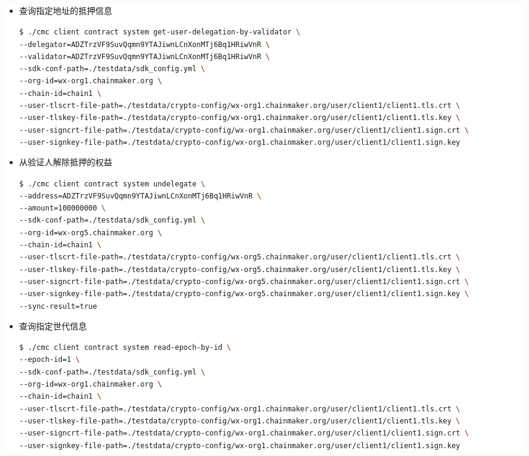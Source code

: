 <span id="chainConfig.dposUserDelagationWithValidator"></span>
  - 查询指定地址的抵押信息

    ```sh
    $ ./cmc client contract system get-user-delegation-by-validator \
    --delegator=ADZTrzVF9SuvQqmn9YTAJiwnLCnXonMTj6Bq1HRiwVnR \
    --validator=ADZTrzVF9SuvQqmn9YTAJiwnLCnXonMTj6Bq1HRiwVnR \
    --sdk-conf-path=./testdata/sdk_config.yml \
    --org-id=wx-org1.chainmaker.org \
    --chain-id=chain1 \
    --user-tlscrt-file-path=./testdata/crypto-config/wx-org1.chainmaker.org/user/client1/client1.tls.crt \
    --user-tlskey-file-path=./testdata/crypto-config/wx-org1.chainmaker.org/user/client1/client1.tls.key \
    --user-signcrt-file-path=./testdata/crypto-config/wx-org1.chainmaker.org/user/client1/client1.sign.crt \
    --user-signkey-file-path=./testdata/crypto-config/wx-org1.chainmaker.org/user/client1/client1.sign.key
    ```

<span id="chainConfig.dposUndelegate"></span>
  - 从验证人解除抵押的权益

    ```sh
    $ ./cmc client contract system undelegate \
    --address=ADZTrzVF9SuvQqmn9YTAJiwnLCnXonMTj6Bq1HRiwVnR \
    --amount=100000000 \
    --sdk-conf-path=./testdata/sdk_config.yml \
    --org-id=wx-org5.chainmaker.org \
    --chain-id=chain1 \
    --user-tlscrt-file-path=./testdata/crypto-config/wx-org5.chainmaker.org/user/client1/client1.tls.crt \
    --user-tlskey-file-path=./testdata/crypto-config/wx-org5.chainmaker.org/user/client1/client1.tls.key \
    --user-signcrt-file-path=./testdata/crypto-config/wx-org5.chainmaker.org/user/client1/client1.sign.crt \
    --user-signkey-file-path=./testdata/crypto-config/wx-org5.chainmaker.org/user/client1/client1.sign.key \
    --sync-result=true
    ```

<span id="chainConfig.dposEpochInfoByID"></span>

  - 查询指定世代信息

    ```sh
    $ ./cmc client contract system read-epoch-by-id \
    --epoch-id=1 \
    --sdk-conf-path=./testdata/sdk_config.yml \
    --org-id=wx-org1.chainmaker.org \
    --chain-id=chain1 \
    --user-tlscrt-file-path=./testdata/crypto-config/wx-org1.chainmaker.org/user/client1/client1.tls.crt \
    --user-tlskey-file-path=./testdata/crypto-config/wx-org1.chainmaker.org/user/client1/client1.tls.key \
    --user-signcrt-file-path=./testdata/crypto-config/wx-org1.chainmaker.org/user/client1/client1.sign.crt \
    --user-signkey-file-path=./testdata/crypto-config/wx-org1.chainmaker.org/user/client1/client1.sign.key
    ```
